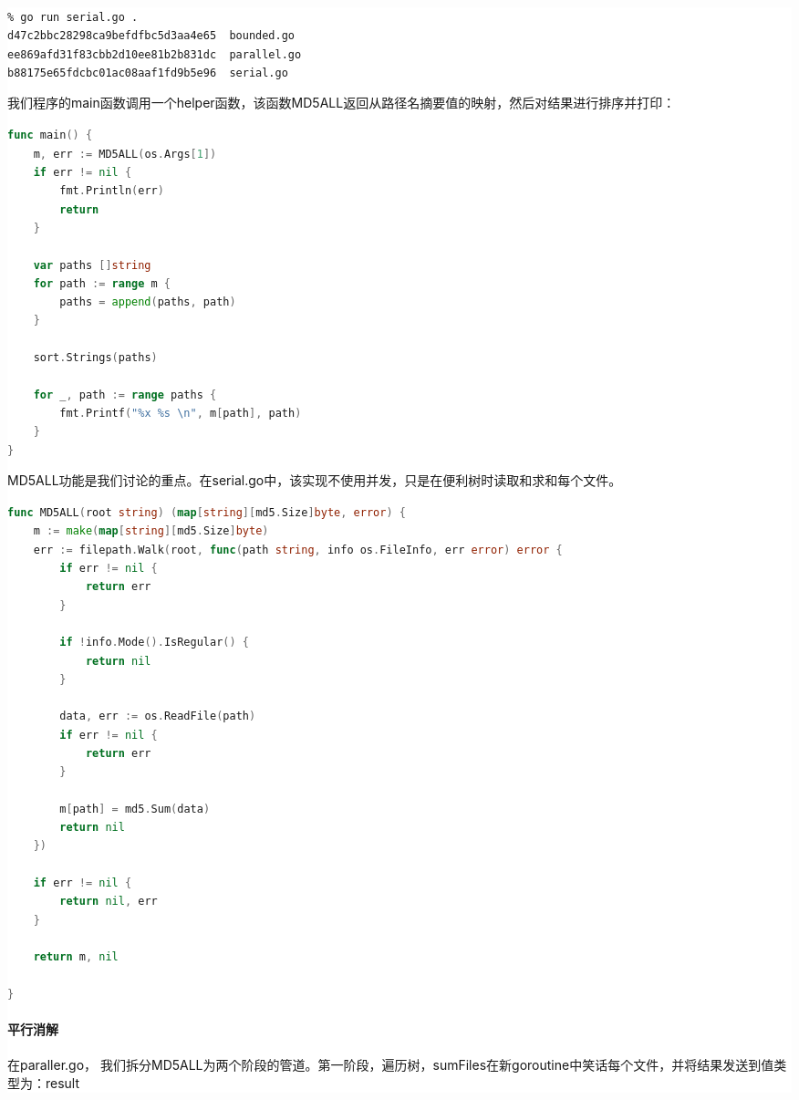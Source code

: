 ```bash
% go run serial.go .
d47c2bbc28298ca9befdfbc5d3aa4e65  bounded.go
ee869afd31f83cbb2d10ee81b2b831dc  parallel.go
b88175e65fdcbc01ac08aaf1fd9b5e96  serial.go
```  
我们程序的main函数调用一个helper函数，该函数MD5ALL返回从路径名摘要值的映射，然后对结果进行排序并打印：  

```go
func main() {
	m, err := MD5ALL(os.Args[1])
	if err != nil {
		fmt.Println(err)
		return
	}

	var paths []string
	for path := range m {
		paths = append(paths, path)
	}

	sort.Strings(paths)

	for _, path := range paths {
		fmt.Printf("%x %s \n", m[path], path)
	}
}

```  
MD5ALL功能是我们讨论的重点。在serial.go中，该实现不使用并发，只是在便利树时读取和求和每个文件。  

```go
func MD5ALL(root string) (map[string][md5.Size]byte, error) {
	m := make(map[string][md5.Size]byte)
	err := filepath.Walk(root, func(path string, info os.FileInfo, err error) error {
		if err != nil {
			return err
		}

		if !info.Mode().IsRegular() {
			return nil
		}

		data, err := os.ReadFile(path)
		if err != nil {
			return err
		}

		m[path] = md5.Sum(data)
		return nil
	})

	if err != nil {
		return nil, err
	}

	return m, nil

}
```  
#### **平行消解**  
在paraller.go， 我们拆分MD5ALL为两个阶段的管道。第一阶段，遍历树，sumFiles在新goroutine中笑话每个文件，并将结果发送到值类型为：result
